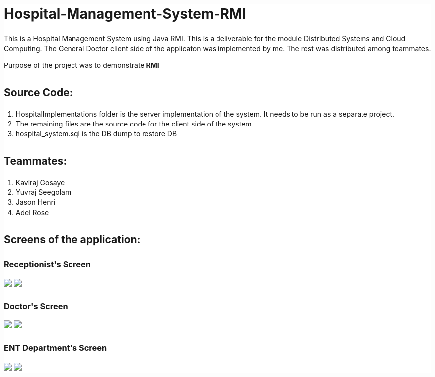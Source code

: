 # Hospital-Management-System-RMI

This is a Hospital Management System using Java RMI. This is a deliverable for the module Distributed Systems and Cloud Computing. The General Doctor client side of the applicaton was implemented by me. The rest was distributed among teammates.

Purpose of the project was to demonstrate **RMI**

## Source Code:
1. HospitalImplementations folder is the server implementation of the system. It needs to be run as a separate project.
2. The remaining files are the source code for the client side of the system.
3. hospital_system.sql is the DB dump to restore DB

## Teammates:
1. Kaviraj Gosaye
2. Yuvraj Seegolam
3. Jason Henri
4.  Adel Rose

## Screens of the application:

### Receptionist's Screen
<img src="https://user-images.githubusercontent.com/45905404/162059525-818f5d08-4a44-45cb-9ea2-910f9ac5d899.png" width="800">
<img src="https://user-images.githubusercontent.com/45905404/162059539-7a621ec4-af0d-4656-ab43-29e740829d8b.png" width="800">

### Doctor's Screen
<img src="https://user-images.githubusercontent.com/45905404/162059543-73bc9f98-9a81-41e6-b6e8-03af0a5896d3.png" width="800">
<img src="https://user-images.githubusercontent.com/45905404/162059547-f5785f78-7dca-4faa-8f15-0efb29632d12.png" width="800">

### ENT Department's Screen
<img src="https://user-images.githubusercontent.com/45905404/162059551-7e8c1bd4-a2f4-4c5b-a140-bf85654955d4.png" width="800">
<img src="https://user-images.githubusercontent.com/45905404/162059553-84cc7adc-0d6d-4c05-a43d-39256bc22258.png" width="800">
